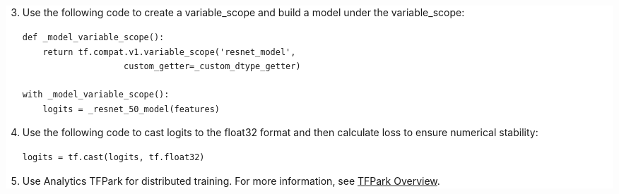 3.  Use the following code to create a variable\_scope and build a model under the variable\_scope:

    ```
    def _model_variable_scope():
        return tf.compat.v1.variable_scope('resnet_model',
                        custom_getter=_custom_dtype_getter)
    
    with _model_variable_scope():
        logits = _resnet_50_model(features)
    ```

4.  Use the following code to cast logits to the float32 format and then calculate loss to ensure numerical stability:

    ```
    logits = tf.cast(logits, tf.float32)
    ```

5.  Use Analytics TFPark for distributed training. For more information, see [TFPark Overview](https://analytics-zoo.github.io/master/#ProgrammingGuide/TFPark/tensorflow/).


